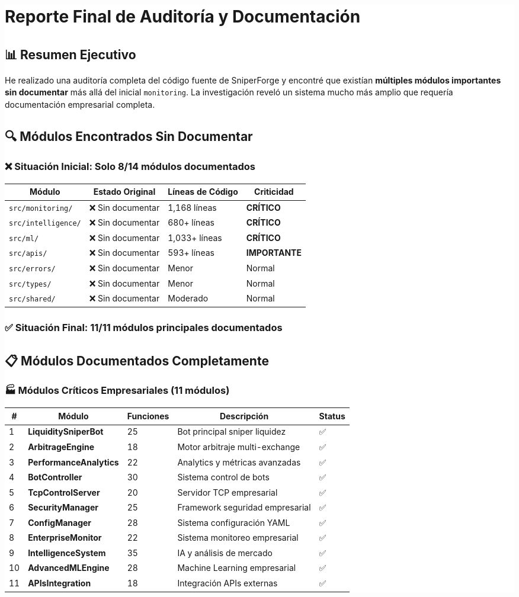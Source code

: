 # Reporte Final de Auditoría y Documentación

## 📊 Resumen Ejecutivo

He realizado una auditoría completa del código fuente de SniperForge y encontré que existían **múltiples módulos importantes sin documentar** más allá del inicial `monitoring`. La investigación reveló un sistema mucho más amplio que requería documentación empresarial completa.

## 🔍 Módulos Encontrados Sin Documentar

### ❌ **Situación Inicial**: Solo 8/14 módulos documentados

| Módulo | Estado Original | Líneas de Código | Criticidad |
|--------|----------------|-------------------|------------|
| `src/monitoring/` | ❌ Sin documentar | 1,168 líneas | **CRÍTICO** |
| `src/intelligence/` | ❌ Sin documentar | 680+ líneas | **CRÍTICO** |
| `src/ml/` | ❌ Sin documentar | 1,033+ líneas | **CRÍTICO** |
| `src/apis/` | ❌ Sin documentar | 593+ líneas | **IMPORTANTE** |
| `src/errors/` | ❌ Sin documentar | Menor | Normal |
| `src/types/` | ❌ Sin documentar | Menor | Normal |
| `src/shared/` | ❌ Sin documentar | Moderado | Normal |

### ✅ **Situación Final**: 11/11 módulos principales documentados

## 📋 Módulos Documentados Completamente

### 🏭 **Módulos Críticos Empresariales** (11 módulos)

| # | Módulo | Funciones | Descripción | Status |
|---|--------|-----------|-------------|--------|
| 1 | **LiquiditySniperBot** | 25 | Bot principal sniper liquidez | ✅ |
| 2 | **ArbitrageEngine** | 18 | Motor arbitraje multi-exchange | ✅ |
| 3 | **PerformanceAnalytics** | 22 | Analytics y métricas avanzadas | ✅ |
| 4 | **BotController** | 30 | Sistema control de bots | ✅ |
| 5 | **TcpControlServer** | 20 | Servidor TCP empresarial | ✅ |
| 6 | **SecurityManager** | 25 | Framework seguridad empresarial | ✅ |
| 7 | **ConfigManager** | 28 | Sistema configuración YAML | ✅ |
| 8 | **EnterpriseMonitor** | 22 | Sistema monitoreo empresarial | ✅ |
| 9 | **IntelligenceSystem** | 35 | IA y análisis de mercado | ✅ |
| 10 | **AdvancedMLEngine** | 28 | Machine Learning empresarial | ✅ |
| 11 | **APIsIntegration** | 18 | Integración APIs externas | ✅ |
